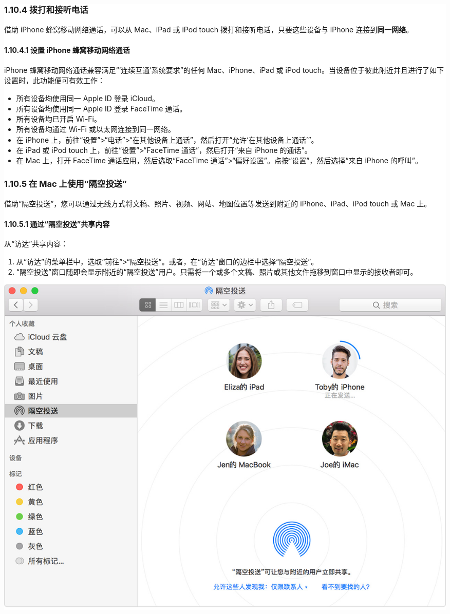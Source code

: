 ### 1.10.4 拨打和接听电话

借助 iPhone 蜂窝移动网络通话，可以从 Mac、iPad 或 iPod touch 拨打和接听电话，只要这些设备与 iPhone 连接到**同一网络**。

#### 1.10.4.1 设置 iPhone 蜂窝移动网络通话

iPhone 蜂窝移动网络通话兼容满足“‘连续互通’系统要求”的任何 Mac、iPhone、iPad 或 iPod touch。当设备位于彼此附近并且进行了如下设置时，此功能便可有效工作：

- 所有设备均使用同一 Apple ID 登录 iCloud。
- 所有设备均使用同一 Apple ID 登录 FaceTime 通话。
- 所有设备均已开启 Wi-Fi。
- 所有设备均通过 Wi-Fi 或以太网连接到同一网络。
- 在 iPhone 上，前往“设置”>“电话”>“在其他设备上通话”，然后打开“允许‘在其他设备上通话’”。
- 在 iPad 或 iPod touch 上，前往“设置”>“FaceTime 通话”，然后打开“来自 iPhone 的通话”。
- 在 Mac 上，打开 FaceTime 通话应用，然后选取“FaceTime 通话”>“偏好设置”。点按“设置”，然后选择“来自 iPhone 的呼叫”。

### 1.10.5 在 Mac 上使用“隔空投送”

借助“隔空投送”，您可以通过无线方式将文稿、照片、视频、网站、地图位置等发送到附近的 iPhone、iPad、iPod touch 或 Mac 上。

#### 1.10.5.1 通过“隔空投送”共享内容

从“访达”共享内容：

1. 从“访达”的菜单栏中，选取“前往”>“隔空投送”。或者，在“访达”窗口的边栏中选择“隔空投送”。
2. “隔空投送”窗口随即会显示附近的“隔空投送”用户。只需将一个或多个文稿、照片或其他文件拖移到窗口中显示的接收者即可。

![2019-08-30-10-01-14.png](./images/2019-08-30-10-01-14.png)

